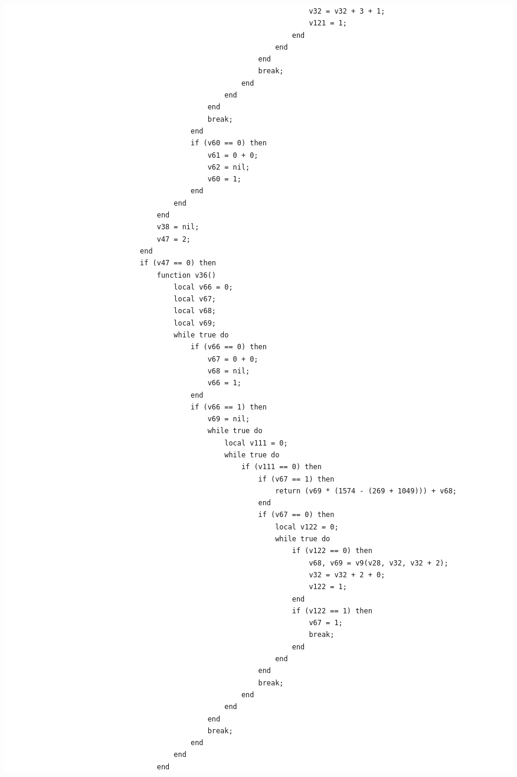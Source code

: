 																			v32 = v32 + 3 + 1;
																			v121 = 1;
																		end
																	end
																end
																break;
															end
														end
													end
													break;
												end
												if (v60 == 0) then
													v61 = 0 + 0;
													v62 = nil;
													v60 = 1;
												end
											end
										end
										v38 = nil;
										v47 = 2;
									end
									if (v47 == 0) then
										function v36()
											local v66 = 0;
											local v67;
											local v68;
											local v69;
											while true do
												if (v66 == 0) then
													v67 = 0 + 0;
													v68 = nil;
													v66 = 1;
												end
												if (v66 == 1) then
													v69 = nil;
													while true do
														local v111 = 0;
														while true do
															if (v111 == 0) then
																if (v67 == 1) then
																	return (v69 * (1574 - (269 + 1049))) + v68;
																end
																if (v67 == 0) then
																	local v122 = 0;
																	while true do
																		if (v122 == 0) then
																			v68, v69 = v9(v28, v32, v32 + 2);
																			v32 = v32 + 2 + 0;
																			v122 = 1;
																		end
																		if (v122 == 1) then
																			v67 = 1;
																			break;
																		end
																	end
																end
																break;
															end
														end
													end
													break;
												end
											end
										end